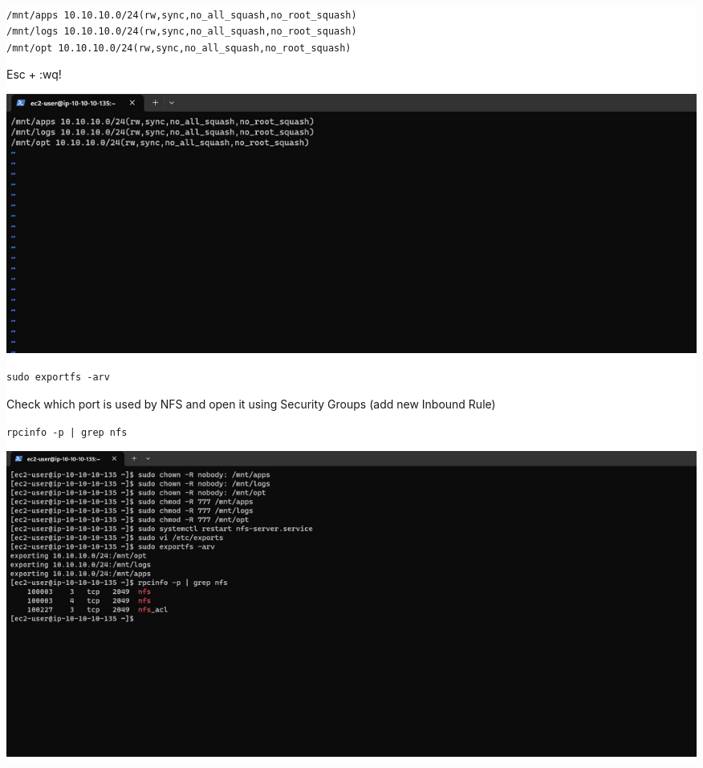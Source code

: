     /mnt/apps 10.10.10.0/24(rw,sync,no_all_squash,no_root_squash)
    /mnt/logs 10.10.10.0/24(rw,sync,no_all_squash,no_root_squash)
    /mnt/opt 10.10.10.0/24(rw,sync,no_all_squash,no_root_squash)

Esc + :wq!

![image](images/nfs10.jpg)

```
sudo exportfs -arv
```
Check which port is used by NFS and open it using Security Groups (add new Inbound Rule)

```
rpcinfo -p | grep nfs
```

![image](images/nfs11.jpg)
